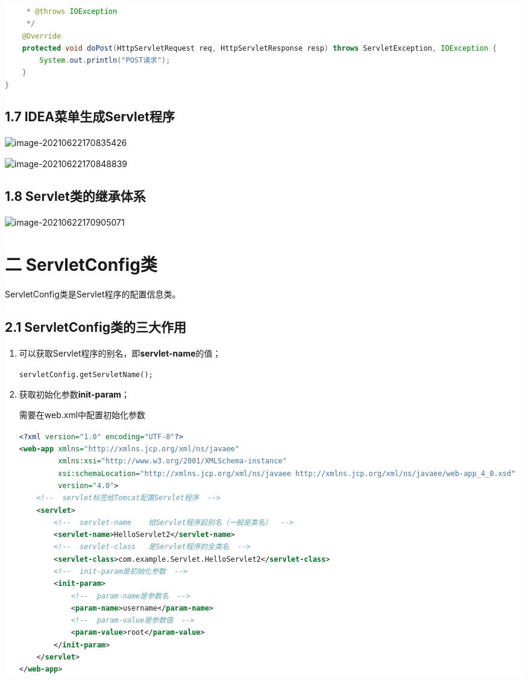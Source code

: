 ```java
     * @throws IOException
     */
    @Override
    protected void doPost(HttpServletRequest req, HttpServletResponse resp) throws ServletException, IOException {
        System.out.println("POST请求");
    }
}
```



## 1.7 IDEA菜单生成Servlet程序

![image-20210622170835426](https://jsl1997.oss-cn-beijing.aliyuncs.com/note/image-20210622170835426.png)

![image-20210622170848839](https://jsl1997.oss-cn-beijing.aliyuncs.com/note/image-20210622170848839.png)



## 1.8 Servlet类的继承体系

![image-20210622170905071](https://jsl1997.oss-cn-beijing.aliyuncs.com/note/image-20210622170905071.png)



# 二 ServletConfig类

ServletConfig类是Servlet程序的配置信息类。

## 2.1 ServletConfig类的三大作用

1. 可以获取Servlet程序的别名，即**servlet-name**的值；

   `servletConfig.getServletName();`

2. 获取初始化参数**init-param**；

   需要在web.xml中配置初始化参数

   ```xml
   <?xml version="1.0" encoding="UTF-8"?>
   <web-app xmlns="http://xmlns.jcp.org/xml/ns/javaee"
            xmlns:xsi="http://www.w3.org/2001/XMLSchema-instance"
            xsi:schemaLocation="http://xmlns.jcp.org/xml/ns/javaee http://xmlns.jcp.org/xml/ns/javaee/web-app_4_0.xsd"
            version="4.0">
       <!--  servlet标签给Tomcat配置Servlet程序  -->
       <servlet>
           <!--  servlet-name    给Servlet程序起别名（一般是类名）  -->
           <servlet-name>HelloServlet2</servlet-name>
           <!--  servlet-class   是Servlet程序的全类名  -->
           <servlet-class>com.example.Servlet.HelloServlet2</servlet-class>
           <!--  init-param是初始化参数  -->
           <init-param>
               <!--  param-name是参数名  -->
               <param-name>username</param-name>
               <!--  param-value是参数值  -->
               <param-value>root</param-value>
           </init-param>
       </servlet>
   </web-app>
   ```
